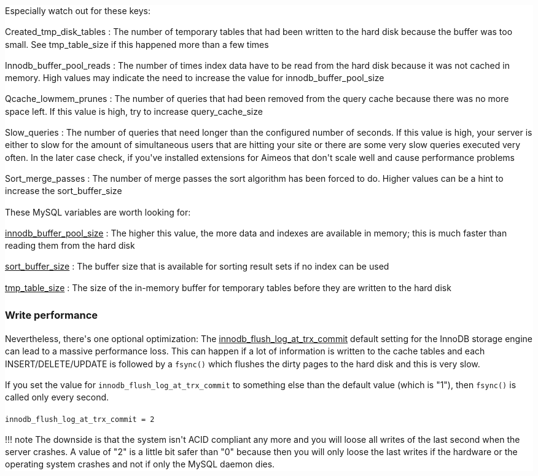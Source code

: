 Especially watch out for these keys:

Created_tmp_disk_tables
: The number of temporary tables that had been written to the hard disk because the buffer was too small. See tmp_table_size if this happened more than a few times

Innodb_buffer_pool_reads
: The number of times index data have to be read from the hard disk because it was not cached in memory. High values may indicate the need to increase the value for innodb_buffer_pool_size

Qcache_lowmem_prunes
: The number of queries that had been removed from the query cache because there was no more space left. If this value is high, try to increase query_cache_size

Slow_queries
: The number of queries that need longer than the configured number of seconds. If this value is high, your server is either to slow for the amount of simultaneous users that are hitting your site or there are some very slow queries executed very often. In the later case check, if you've installed extensions for Aimeos that don't scale well and cause performance problems

Sort_merge_passes
: The number of merge passes the sort algorithm has been forced to do. Higher values can be a hint to increase the sort_buffer_size

These MySQL variables are worth looking for:

[innodb_buffer_pool_size](http://dev.mysql.com/doc/refman/8.0/en/innodb-parameters.html#sysvar_innodb_buffer_pool_size)
: The higher this value, the more data and indexes are available in memory; this is much faster than reading them from the hard disk

[sort_buffer_size](http://dev.mysql.com/doc/refman/8.0/en/server-system-variables.html#sysvar_sort_buffer_size)
: The buffer size that is available for sorting result sets if no index can be used

[tmp_table_size](http://dev.mysql.com/doc/refman/8.0/en/server-system-variables.html#sysvar_tmp_table_size)
: The size of the in-memory buffer for temporary tables before they are written to the hard disk

### Write performance

Nevertheless, there's one optional optimization:
The [innodb_flush_log_at_trx_commit](https://dev.mysql.com/doc/refman/8.0/en/innodb-parameters.html#sysvar_innodb_flush_log_at_trx_commit) default setting for the InnoDB storage engine can lead to a massive performance loss. This can happen if a lot of information is written to the cache tables and each INSERT/DELETE/UPDATE is followed by a `fsync()` which flushes the dirty pages to the hard disk and this is very slow.

If you set the value for `innodb_flush_log_at_trx_commit` to something else than the default value (which is "1"), then `fsync()` is called only every second.

```
innodb_flush_log_at_trx_commit = 2
```

!!! note
    The downside is that the system isn't ACID compliant any more and you will loose all writes of the last second when the server crashes. A value of "2" is a little bit safer than "0" because then you will only loose the last writes if the hardware or the operating system crashes and not if only the MySQL daemon dies.
